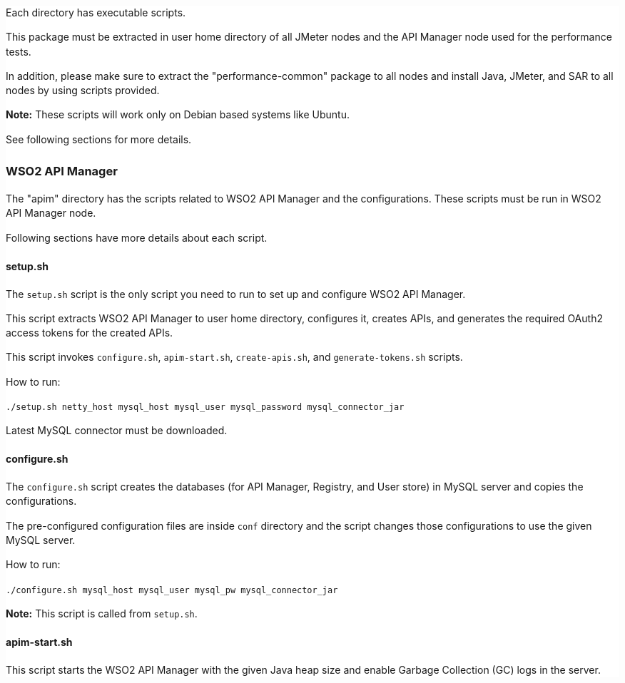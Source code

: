 Each directory has executable scripts.

This package must be extracted in user home directory of all JMeter nodes and the API Manager node used for the
 performance tests.

In addition, please make sure to extract the "performance-common" package to all nodes and install Java, JMeter, and SAR
 to all nodes by using scripts provided.

**Note:** These scripts will work only on Debian based systems like Ubuntu.

See following sections for more details.

### WSO2 API Manager

The "apim" directory has the scripts related to WSO2 API Manager and the configurations. These scripts must be run in
 WSO2 API Manager node.

Following sections have more details about each script.

#### setup.sh

The `setup.sh` script is the only script you need to run to set up and configure WSO2 API Manager.

This script extracts WSO2 API Manager to user home directory, configures it, creates APIs, and generates the required
 OAuth2 access tokens for the created APIs.

This script invokes `configure.sh`, `apim-start.sh`, `create-apis.sh`, and `generate-tokens.sh` scripts.

How to run:

`./setup.sh netty_host mysql_host mysql_user mysql_password mysql_connector_jar`

Latest MySQL connector must be downloaded.

#### configure.sh

The `configure.sh` script creates the databases (for API Manager, Registry, and User store) in MySQL server and
 copies the configurations.

The pre-configured configuration files are inside `conf` directory and the script changes those configurations to use
 the given MySQL server.

How to run:

`./configure.sh mysql_host mysql_user mysql_pw mysql_connector_jar`

**Note:** This script is called from `setup.sh`.

#### apim-start.sh

This script starts the WSO2 API Manager with the given Java heap size and enable Garbage Collection (GC) logs in the
 server.
